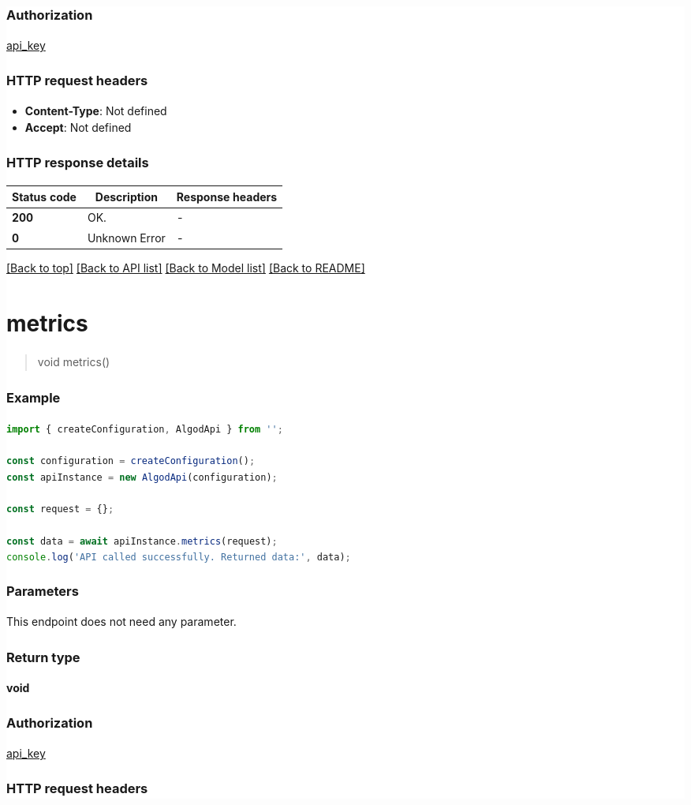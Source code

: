### Authorization

[api_key](README.md#api_key)

### HTTP request headers

 - **Content-Type**: Not defined
 - **Accept**: Not defined


### HTTP response details
| Status code | Description | Response headers |
|-------------|-------------|------------------|
**200** | OK. |  -  |
**0** | Unknown Error |  -  |

[[Back to top]](#) [[Back to API list]](README.md#documentation-for-api-endpoints) [[Back to Model list]](README.md#documentation-for-models) [[Back to README]](README.md)

# **metrics**
> void metrics()


### Example


```typescript
import { createConfiguration, AlgodApi } from '';

const configuration = createConfiguration();
const apiInstance = new AlgodApi(configuration);

const request = {};

const data = await apiInstance.metrics(request);
console.log('API called successfully. Returned data:', data);
```


### Parameters
This endpoint does not need any parameter.


### Return type

**void**

### Authorization

[api_key](README.md#api_key)

### HTTP request headers
